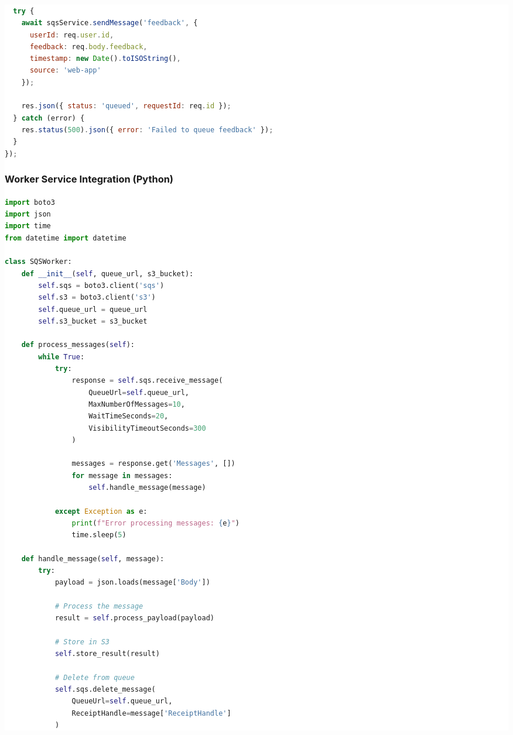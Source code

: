 ```javascript
  try {
    await sqsService.sendMessage('feedback', {
      userId: req.user.id,
      feedback: req.body.feedback,
      timestamp: new Date().toISOString(),
      source: 'web-app'
    });
    
    res.json({ status: 'queued', requestId: req.id });
  } catch (error) {
    res.status(500).json({ error: 'Failed to queue feedback' });
  }
});
```

### Worker Service Integration (Python)

```python
import boto3
import json
import time
from datetime import datetime

class SQSWorker:
    def __init__(self, queue_url, s3_bucket):
        self.sqs = boto3.client('sqs')
        self.s3 = boto3.client('s3')
        self.queue_url = queue_url
        self.s3_bucket = s3_bucket

    def process_messages(self):
        while True:
            try:
                response = self.sqs.receive_message(
                    QueueUrl=self.queue_url,
                    MaxNumberOfMessages=10,
                    WaitTimeSeconds=20,
                    VisibilityTimeoutSeconds=300
                )
                
                messages = response.get('Messages', [])
                for message in messages:
                    self.handle_message(message)
                    
            except Exception as e:
                print(f"Error processing messages: {e}")
                time.sleep(5)

    def handle_message(self, message):
        try:
            payload = json.loads(message['Body'])
            
            # Process the message
            result = self.process_payload(payload)
            
            # Store in S3
            self.store_result(result)
            
            # Delete from queue
            self.sqs.delete_message(
                QueueUrl=self.queue_url,
                ReceiptHandle=message['ReceiptHandle']
            )
```